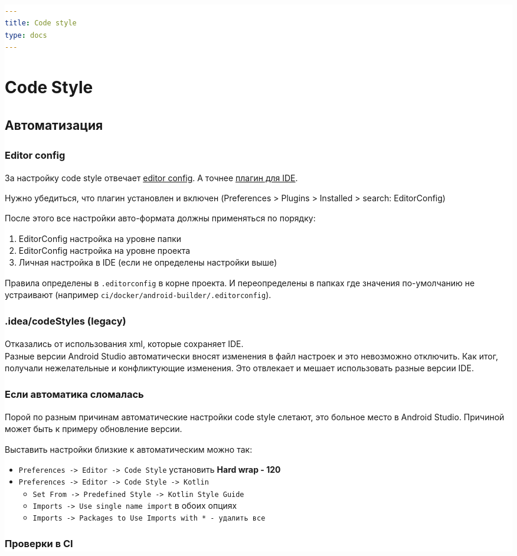 ```yaml
---
title: Code style
type: docs
---
```


# Code Style

## Автоматизация

### Editor config

За настройку code style отвечает [editor config](https://editorconfig.org/). 
А точнее [плагин для IDE](https://plugins.jetbrains.com/plugin/7294-editorconfig/).

Нужно убедиться, что плагин установлен и включен (Preferences > Plugins > Installed > search: EditorConfig)

После этого все настройки авто-формата должны применяться по порядку:
1. EditorConfig настройка на уровне папки
1. EditorConfig настройка на уровне проекта
1. Личная настройка в IDE (если не определены настройки выше)

Правила определены в `.editorconfig` в корне проекта. И переопределены в папках где значения по-умолчанию не устраивают
(например `ci/docker/android-builder/.editorconfig`).

### .idea/codeStyles (legacy)

Отказались от использования xml, которые сохраняет IDE.    
Разные версии Android Studio автоматически вносят изменения в файл настроек и это невозможно отключить.
Как итог, получали нежелательные и конфликтующие изменения. 
Это отвлекает и мешает использовать разные версии IDE.

### Если автоматика сломалась

Порой по разным причинам автоматические настройки code style слетают, это больное место в Android Studio.
Причиной может быть к примеру обновление версии.

Выставить настройки близкие к автоматическим можно так:

- `Preferences -> Editor -> Code Style` установить **Hard wrap - 120**
- `Preferences -> Editor -> Code Style -> Kotlin`
    - `Set From -> Predefined Style -> Kotlin Style Guide`
    - `Imports -> Use single name import` в обоих опциях 
    - `Imports -> Packages to Use Imports with * - удалить все` 

### Проверки в CI
